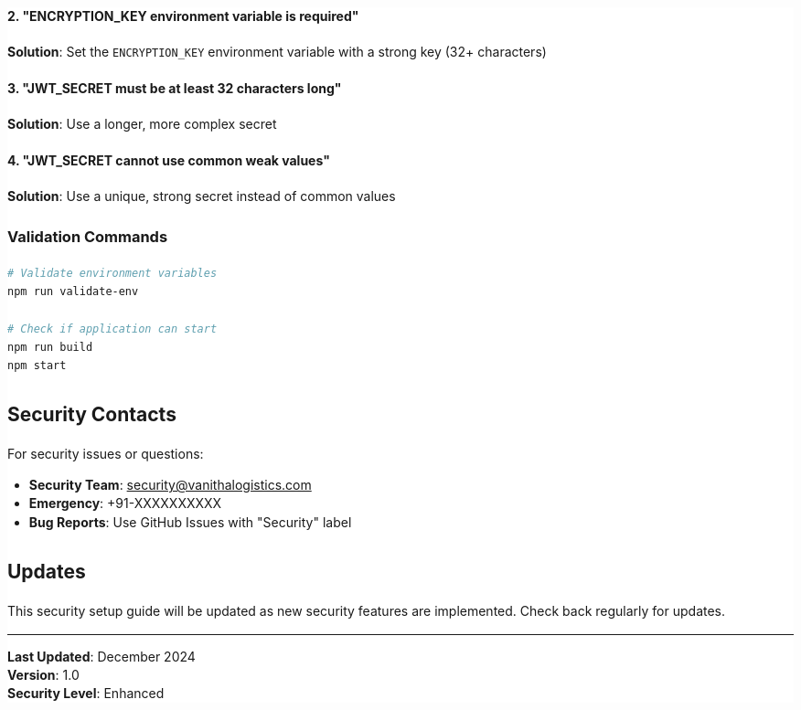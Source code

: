 #### 2. "ENCRYPTION_KEY environment variable is required"
**Solution**: Set the `ENCRYPTION_KEY` environment variable with a strong key (32+ characters)

#### 3. "JWT_SECRET must be at least 32 characters long"
**Solution**: Use a longer, more complex secret

#### 4. "JWT_SECRET cannot use common weak values"
**Solution**: Use a unique, strong secret instead of common values

### Validation Commands
```bash
# Validate environment variables
npm run validate-env

# Check if application can start
npm run build
npm start
```

## Security Contacts

For security issues or questions:
- **Security Team**: security@vanithalogistics.com
- **Emergency**: +91-XXXXXXXXXX
- **Bug Reports**: Use GitHub Issues with "Security" label

## Updates

This security setup guide will be updated as new security features are implemented. Check back regularly for updates.

---

**Last Updated**: December 2024  
**Version**: 1.0  
**Security Level**: Enhanced
